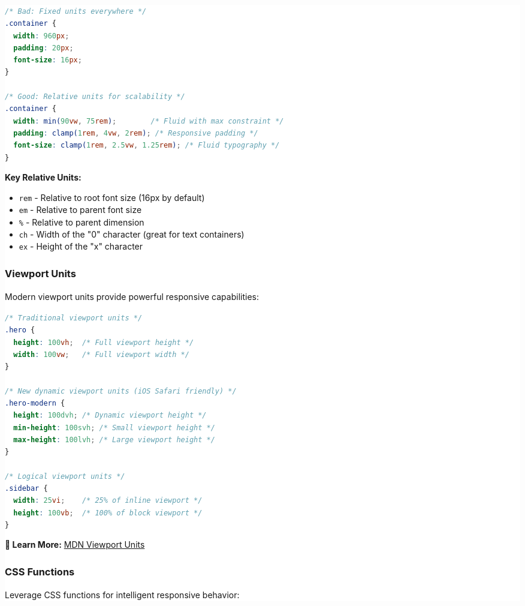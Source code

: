 ```css
/* Bad: Fixed units everywhere */
.container {
  width: 960px;
  padding: 20px;
  font-size: 16px;
}

/* Good: Relative units for scalability */
.container {
  width: min(90vw, 75rem);        /* Fluid with max constraint */
  padding: clamp(1rem, 4vw, 2rem); /* Responsive padding */
  font-size: clamp(1rem, 2.5vw, 1.25rem); /* Fluid typography */
}
```

**Key Relative Units:**
- `rem` - Relative to root font size (16px by default)
- `em` - Relative to parent font size
- `%` - Relative to parent dimension
- `ch` - Width of the "0" character (great for text containers)
- `ex` - Height of the "x" character

### Viewport Units

Modern viewport units provide powerful responsive capabilities:

```css
/* Traditional viewport units */
.hero {
  height: 100vh;  /* Full viewport height */
  width: 100vw;   /* Full viewport width */
}

/* New dynamic viewport units (iOS Safari friendly) */
.hero-modern {
  height: 100dvh; /* Dynamic viewport height */
  min-height: 100svh; /* Small viewport height */
  max-height: 100lvh; /* Large viewport height */
}

/* Logical viewport units */
.sidebar {
  width: 25vi;    /* 25% of inline viewport */
  height: 100vb;  /* 100% of block viewport */
}
```

**📖 Learn More:** [MDN Viewport Units](https://developer.mozilla.org/en-US/docs/Web/CSS/length#viewport-percentage_lengths)

### CSS Functions

Leverage CSS functions for intelligent responsive behavior:
